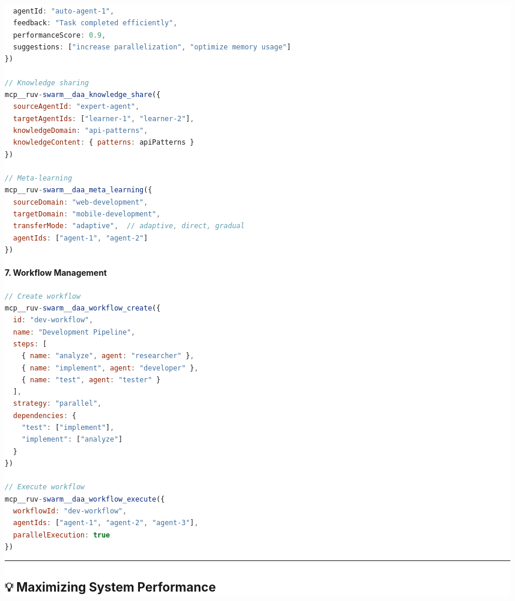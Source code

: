 ```javascript
  agentId: "auto-agent-1",
  feedback: "Task completed efficiently",
  performanceScore: 0.9,
  suggestions: ["increase parallelization", "optimize memory usage"]
})

// Knowledge sharing
mcp__ruv-swarm__daa_knowledge_share({
  sourceAgentId: "expert-agent",
  targetAgentIds: ["learner-1", "learner-2"],
  knowledgeDomain: "api-patterns",
  knowledgeContent: { patterns: apiPatterns }
})

// Meta-learning
mcp__ruv-swarm__daa_meta_learning({
  sourceDomain: "web-development",
  targetDomain: "mobile-development",
  transferMode: "adaptive",  // adaptive, direct, gradual
  agentIds: ["agent-1", "agent-2"]
})
```

#### 7. Workflow Management
```javascript
// Create workflow
mcp__ruv-swarm__daa_workflow_create({
  id: "dev-workflow",
  name: "Development Pipeline",
  steps: [
    { name: "analyze", agent: "researcher" },
    { name: "implement", agent: "developer" },
    { name: "test", agent: "tester" }
  ],
  strategy: "parallel",
  dependencies: {
    "test": ["implement"],
    "implement": ["analyze"]
  }
})

// Execute workflow
mcp__ruv-swarm__daa_workflow_execute({
  workflowId: "dev-workflow",
  agentIds: ["agent-1", "agent-2", "agent-3"],
  parallelExecution: true
})
```

---

## 💡 Maximizing System Performance

